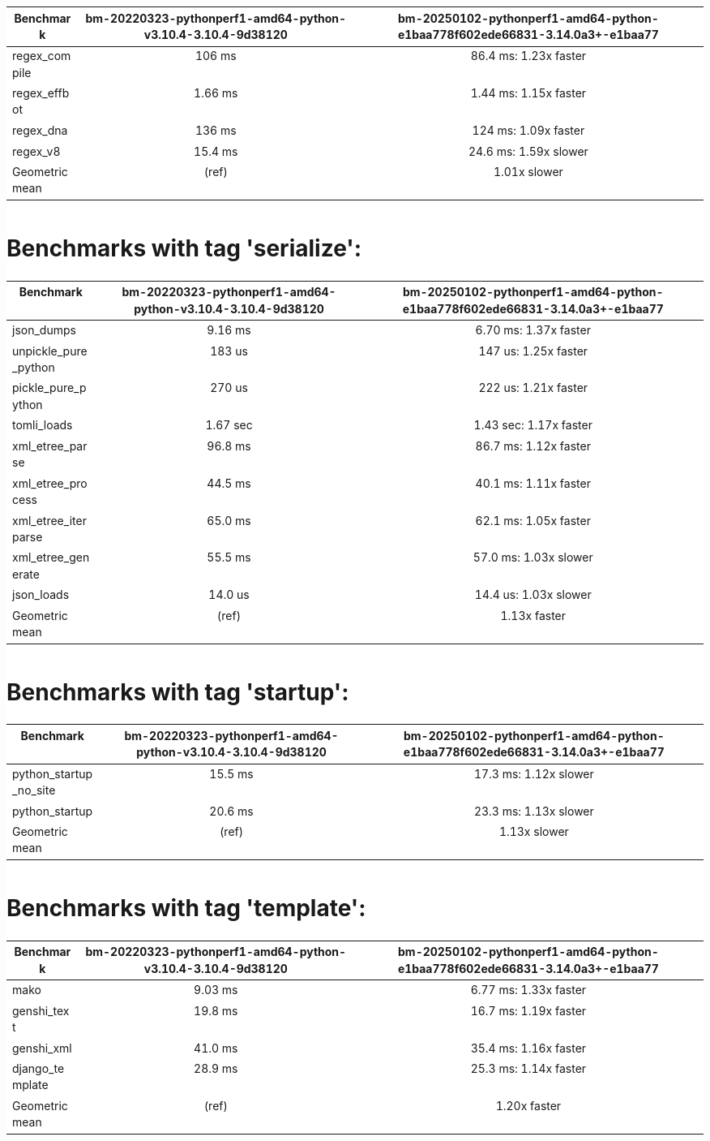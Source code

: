 | Benchmark      | bm-20220323-pythonperf1-amd64-python-v3.10.4-3.10.4-9d38120 | bm-20250102-pythonperf1-amd64-python-e1baa778f602ede66831-3.14.0a3+-e1baa77 |
|----------------|:-----------------------------------------------------------:|:---------------------------------------------------------------------------:|
| regex_compile  | 106 ms                                                      | 86.4 ms: 1.23x faster                                                       |
| regex_effbot   | 1.66 ms                                                     | 1.44 ms: 1.15x faster                                                       |
| regex_dna      | 136 ms                                                      | 124 ms: 1.09x faster                                                        |
| regex_v8       | 15.4 ms                                                     | 24.6 ms: 1.59x slower                                                       |
| Geometric mean | (ref)                                                       | 1.01x slower                                                                |

Benchmarks with tag 'serialize':
================================

| Benchmark            | bm-20220323-pythonperf1-amd64-python-v3.10.4-3.10.4-9d38120 | bm-20250102-pythonperf1-amd64-python-e1baa778f602ede66831-3.14.0a3+-e1baa77 |
|----------------------|:-----------------------------------------------------------:|:---------------------------------------------------------------------------:|
| json_dumps           | 9.16 ms                                                     | 6.70 ms: 1.37x faster                                                       |
| unpickle_pure_python | 183 us                                                      | 147 us: 1.25x faster                                                        |
| pickle_pure_python   | 270 us                                                      | 222 us: 1.21x faster                                                        |
| tomli_loads          | 1.67 sec                                                    | 1.43 sec: 1.17x faster                                                      |
| xml_etree_parse      | 96.8 ms                                                     | 86.7 ms: 1.12x faster                                                       |
| xml_etree_process    | 44.5 ms                                                     | 40.1 ms: 1.11x faster                                                       |
| xml_etree_iterparse  | 65.0 ms                                                     | 62.1 ms: 1.05x faster                                                       |
| xml_etree_generate   | 55.5 ms                                                     | 57.0 ms: 1.03x slower                                                       |
| json_loads           | 14.0 us                                                     | 14.4 us: 1.03x slower                                                       |
| Geometric mean       | (ref)                                                       | 1.13x faster                                                                |

Benchmarks with tag 'startup':
==============================

| Benchmark              | bm-20220323-pythonperf1-amd64-python-v3.10.4-3.10.4-9d38120 | bm-20250102-pythonperf1-amd64-python-e1baa778f602ede66831-3.14.0a3+-e1baa77 |
|------------------------|:-----------------------------------------------------------:|:---------------------------------------------------------------------------:|
| python_startup_no_site | 15.5 ms                                                     | 17.3 ms: 1.12x slower                                                       |
| python_startup         | 20.6 ms                                                     | 23.3 ms: 1.13x slower                                                       |
| Geometric mean         | (ref)                                                       | 1.13x slower                                                                |

Benchmarks with tag 'template':
===============================

| Benchmark       | bm-20220323-pythonperf1-amd64-python-v3.10.4-3.10.4-9d38120 | bm-20250102-pythonperf1-amd64-python-e1baa778f602ede66831-3.14.0a3+-e1baa77 |
|-----------------|:-----------------------------------------------------------:|:---------------------------------------------------------------------------:|
| mako            | 9.03 ms                                                     | 6.77 ms: 1.33x faster                                                       |
| genshi_text     | 19.8 ms                                                     | 16.7 ms: 1.19x faster                                                       |
| genshi_xml      | 41.0 ms                                                     | 35.4 ms: 1.16x faster                                                       |
| django_template | 28.9 ms                                                     | 25.3 ms: 1.14x faster                                                       |
| Geometric mean  | (ref)                                                       | 1.20x faster                                                                |

